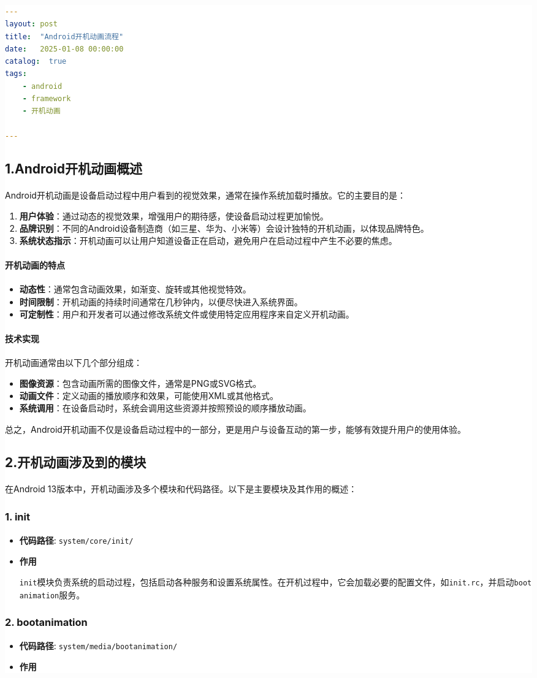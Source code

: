 ```yaml
---
layout: post
title:  "Android开机动画流程"
date:   2025-01-08 00:00:00
catalog:  true
tags:
    - android
    - framework
    - 开机动画

---
```


## 1.Android开机动画概述

Android开机动画是设备启动过程中用户看到的视觉效果，通常在操作系统加载时播放。它的主要目的是：

1. **用户体验**：通过动态的视觉效果，增强用户的期待感，使设备启动过程更加愉悦。
2. **品牌识别**：不同的Android设备制造商（如三星、华为、小米等）会设计独特的开机动画，以体现品牌特色。
3. **系统状态指示**：开机动画可以让用户知道设备正在启动，避免用户在启动过程中产生不必要的焦虑。

#### 开机动画的特点

- **动态性**：通常包含动画效果，如渐变、旋转或其他视觉特效。
- **时间限制**：开机动画的持续时间通常在几秒钟内，以便尽快进入系统界面。
- **可定制性**：用户和开发者可以通过修改系统文件或使用特定应用程序来自定义开机动画。

#### 技术实现

开机动画通常由以下几个部分组成：

- **图像资源**：包含动画所需的图像文件，通常是PNG或SVG格式。
- **动画文件**：定义动画的播放顺序和效果，可能使用XML或其他格式。
- **系统调用**：在设备启动时，系统会调用这些资源并按照预设的顺序播放动画。

总之，Android开机动画不仅是设备启动过程中的一部分，更是用户与设备互动的第一步，能够有效提升用户的使用体验。

## 2.开机动画涉及到的模块

在Android 13版本中，开机动画涉及多个模块和代码路径。以下是主要模块及其作用的概述：

### 1. **init**

- **代码路径**: `system/core/init/`

- **作用**

  `init`模块负责系统的启动过程，包括启动各种服务和设置系统属性。在开机过程中，它会加载必要的配置文件，如`init.rc`，并启动`bootanimation`服务。

### 2. **bootanimation**

- **代码路径**: `system/media/bootanimation/`

- **作用**
